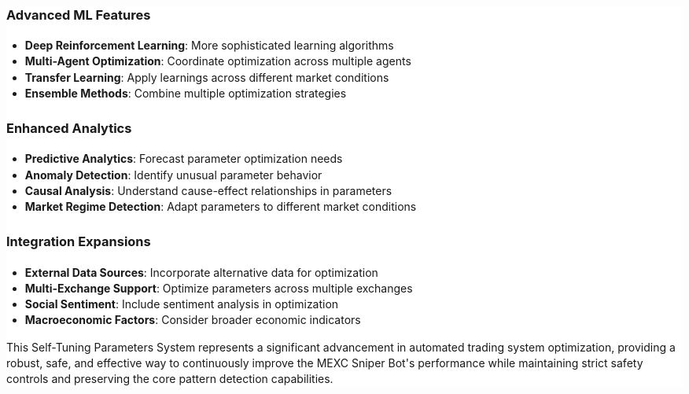 ### Advanced ML Features
- **Deep Reinforcement Learning**: More sophisticated learning algorithms
- **Multi-Agent Optimization**: Coordinate optimization across multiple agents
- **Transfer Learning**: Apply learnings across different market conditions
- **Ensemble Methods**: Combine multiple optimization strategies

### Enhanced Analytics
- **Predictive Analytics**: Forecast parameter optimization needs
- **Anomaly Detection**: Identify unusual parameter behavior
- **Causal Analysis**: Understand cause-effect relationships in parameters
- **Market Regime Detection**: Adapt parameters to different market conditions

### Integration Expansions
- **External Data Sources**: Incorporate alternative data for optimization
- **Multi-Exchange Support**: Optimize parameters across multiple exchanges
- **Social Sentiment**: Include sentiment analysis in optimization
- **Macroeconomic Factors**: Consider broader economic indicators

This Self-Tuning Parameters System represents a significant advancement in automated trading system optimization, providing a robust, safe, and effective way to continuously improve the MEXC Sniper Bot's performance while maintaining strict safety controls and preserving the core pattern detection capabilities.